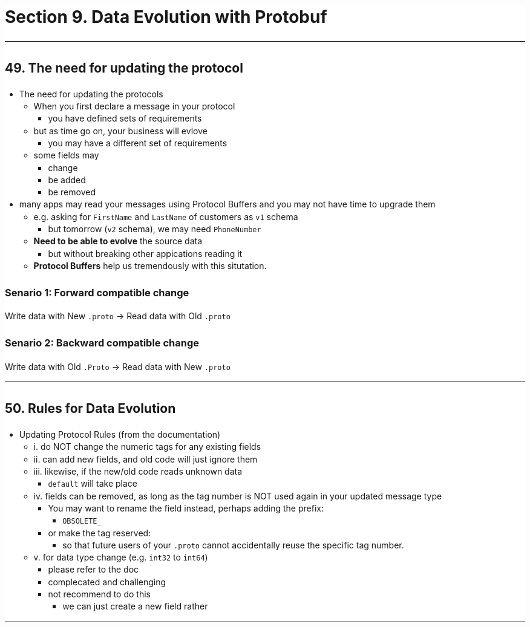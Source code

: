 # Section 9. Data Evolution with Protobuf

---

## 49. The need for updating the protocol

* The need for updating the protocols
  * When you first declare a message in your protocol
    * you have defined sets of requirements
  * but as time go on, your business will evlove
    * you may have a different set of requirements
  * some fields may
    * change
    * be added
    * be removed
* many apps may read your messages using Protocol Buffers and you may not have time to upgrade them
  * e.g. asking for `FirstName` and `LastName` of customers as `v1` schema
    * but tomorrow (`v2` schema), we may need `PhoneNumber`
  * **Need to be able to evolve** the source data
    * but without breaking other appications reading it
  * **Protocol Buffers** help us tremendously with this situtation.

### Senario 1: Forward compatible change

Write data with New `.proto` -> Read data with Old `.proto`

### Senario 2: Backward compatible change

Write data with Old `.Proto` -> Read data with New `.proto`

---

## 50. Rules for Data Evolution

* Updating Protocol Rules (from the documentation)
  * i. do NOT change the numeric tags for any existing fields
  * ii. can add new fields, and old code will just ignore them
  * iii. likewise, if the new/old code reads unknown data
    * `default` will take place
  * iv. fields can be removed, as long as the tag number is NOT used again in your updated message type
    * You may want to rename the field instead, perhaps adding the prefix:
      * `OBSOLETE_`
    * or make the tag reserved:
      * so that future users of your `.proto` cannot accidentally reuse the specific tag number.
  * v. for data type change (e.g. `int32` to `int64`)
    * please refer to the doc
    * complecated and challenging
    * not recommend to do this
      * we can just create a new field rather

---